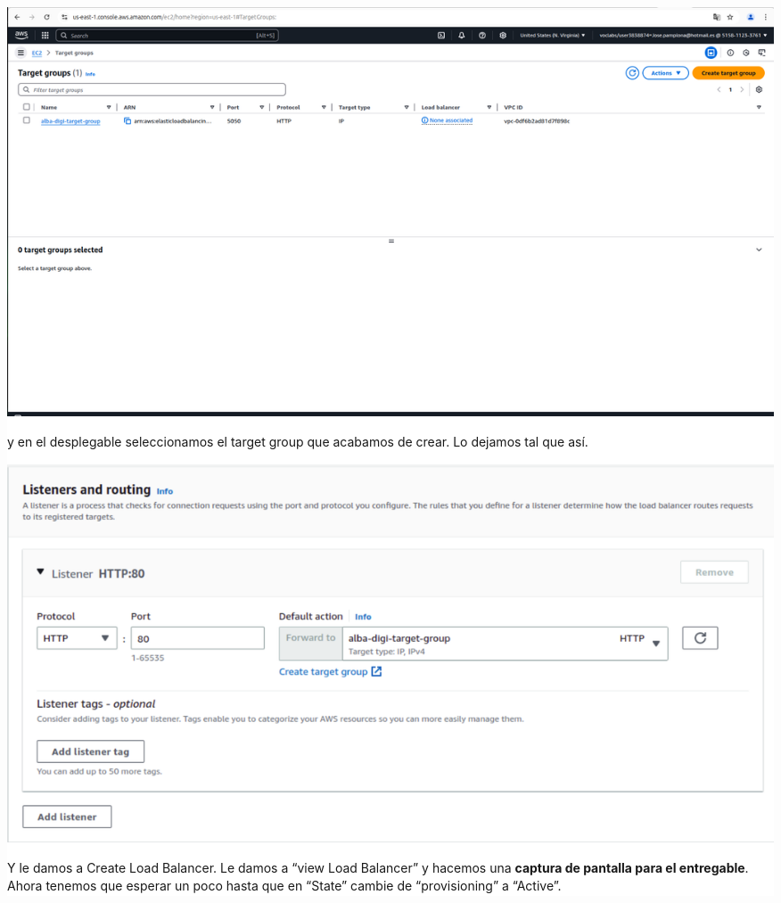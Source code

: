 ![alt text](./capturas-pantalla/captura-41.png)

y en el desplegable seleccionamos el target group que acabamos de crear. Lo dejamos tal que así.

![alt text](./capturas-pantalla/captura-02.png)

Y le damos a Create Load Balancer. Le damos a “view Load Balancer” y hacemos una **captura de pantalla para el entregable**. Ahora tenemos que esperar un poco hasta que en “State” cambie de “provisioning” a “Active”.
